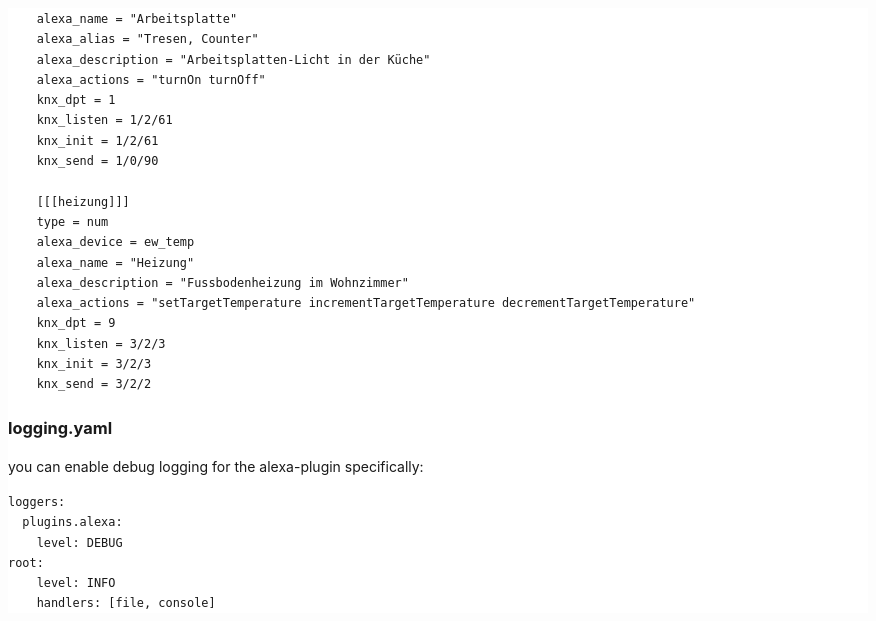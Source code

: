 ```
    alexa_name = "Arbeitsplatte"
    alexa_alias = "Tresen, Counter"
    alexa_description = "Arbeitsplatten-Licht in der Küche"
    alexa_actions = "turnOn turnOff"
    knx_dpt = 1
    knx_listen = 1/2/61
    knx_init = 1/2/61
    knx_send = 1/0/90

    [[[heizung]]]
    type = num
    alexa_device = ew_temp
    alexa_name = "Heizung"
    alexa_description = "Fussbodenheizung im Wohnzimmer"
    alexa_actions = "setTargetTemperature incrementTargetTemperature decrementTargetTemperature"
    knx_dpt = 9
    knx_listen = 3/2/3
    knx_init = 3/2/3
    knx_send = 3/2/2
```

### logging.yaml
you can enable debug logging for the alexa-plugin specifically:
```
loggers:
  plugins.alexa:
    level: DEBUG
root:
    level: INFO
    handlers: [file, console]
```
